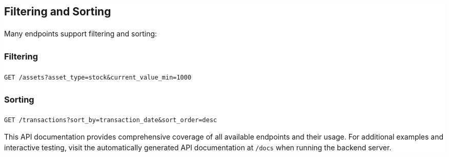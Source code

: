 ## Filtering and Sorting

Many endpoints support filtering and sorting:

### Filtering
```http
GET /assets?asset_type=stock&current_value_min=1000
```

### Sorting
```http
GET /transactions?sort_by=transaction_date&sort_order=desc
```

This API documentation provides comprehensive coverage of all available endpoints and their usage. For additional examples and interactive testing, visit the automatically generated API documentation at `/docs` when running the backend server.

